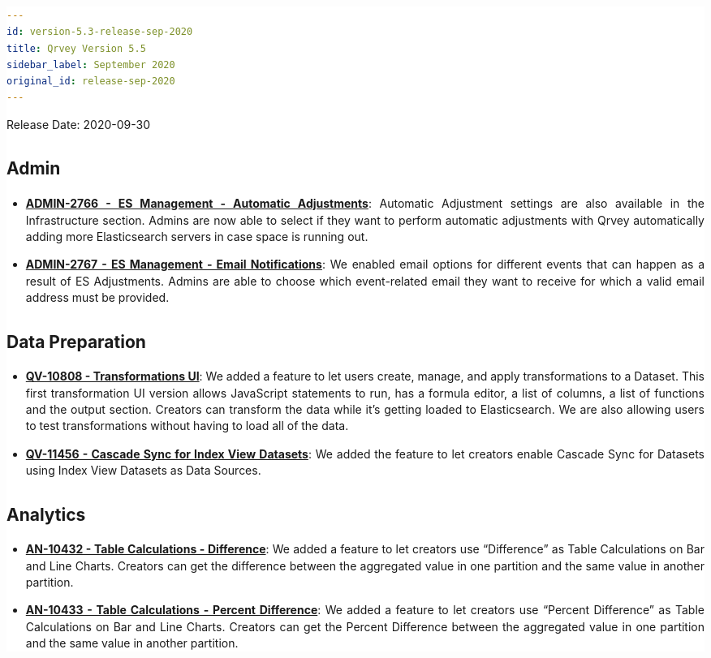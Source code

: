 ```yaml
---
id: version-5.3-release-sep-2020
title: Qrvey Version 5.5
sidebar_label: September 2020
original_id: release-sep-2020
---
```

<div style="text-align: justify">
Release Date: 2020-09-30




## Admin
* <a href="/docs/admin/elasticsearch-management/"> <strong> ADMIN-2766 - ES Management - Automatic Adjustments</strong></a>: Automatic Adjustment settings are also available in the Infrastructure section. Admins are now able to select if they want to perform automatic adjustments with Qrvey automatically adding more Elasticsearch servers in case space is running out.

* <a href="/docs/admin/elasticsearch-management/"> <strong> ADMIN-2767 - ES Management - Email Notifications</strong></a>: We enabled email options for different events that can happen as a result of ES Adjustments. Admins are able to choose which event-related email they want to receive for which a valid email address must be provided.


## Data Preparation

* <a href="docs/ui-docs/datasets/transformations"> <strong> QV-10808 - Transformations UI</strong></a>: We added a feature to let users create, manage, and apply transformations to a Dataset. This first transformation UI version allows JavaScript statements to run, has a formula editor, a list of columns, a list of functions and the output section. Creators can transform the data while it’s getting loaded to Elasticsearch. We are also allowing users to test transformations without having to load all of the data.


* <a href="docs/ui-docs/datasets/data-sync"> <strong>QV-11456 - Cascade Sync for Index View Datasets</strong></a>: We added the feature to let creators enable Cascade Sync for Datasets using Index View Datasets as Data Sources.

 
## Analytics
* <a href="/docs/ui-docs/dataviews/chart-builder/"> <strong>AN-10432 - Table Calculations - Difference</strong></a>:
 We added a feature to let creators use “Difference” as Table Calculations on Bar and Line Charts. Creators can get the difference between the aggregated value in one partition and the same value in another partition. 


* <a href="/docs/ui-docs/dataviews/chart-builder/"> <strong>AN-10433 - Table Calculations - Percent Difference</strong></a>: We added a feature to let creators use “Percent Difference” as Table Calculations on Bar and Line Charts. Creators can get the Percent Difference between the aggregated value in one partition and the same value in another partition. 

